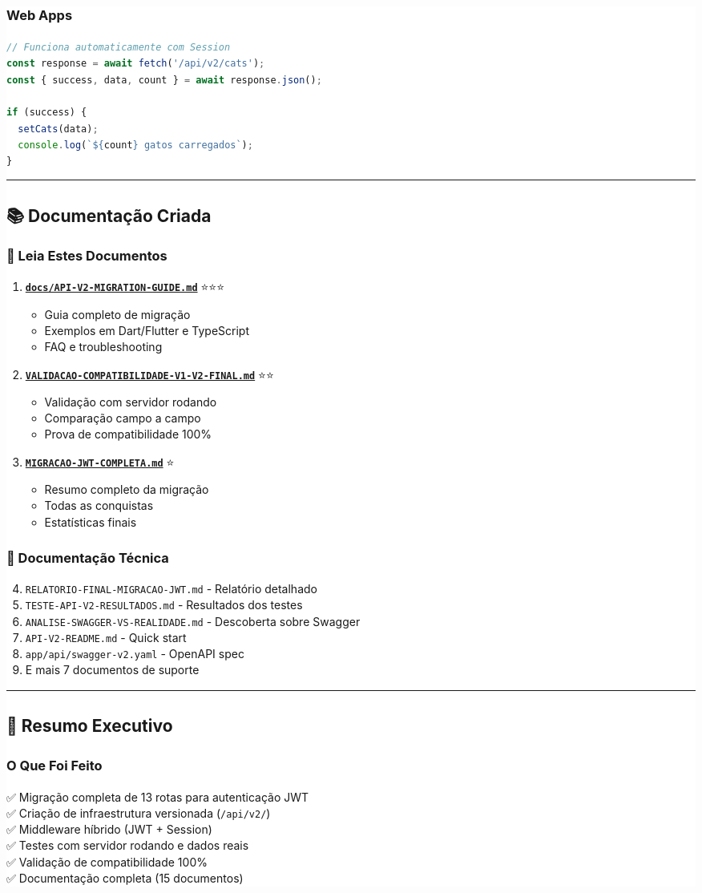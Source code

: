 ### Web Apps

```typescript
// Funciona automaticamente com Session
const response = await fetch('/api/v2/cats');
const { success, data, count } = await response.json();

if (success) {
  setCats(data);
  console.log(`${count} gatos carregados`);
}
```

---

## 📚 Documentação Criada

### 🌟 Leia Estes Documentos

1. **[`docs/API-V2-MIGRATION-GUIDE.md`](docs/API-V2-MIGRATION-GUIDE.md)** ⭐⭐⭐
   - Guia completo de migração
   - Exemplos em Dart/Flutter e TypeScript
   - FAQ e troubleshooting

2. **[`VALIDACAO-COMPATIBILIDADE-V1-V2-FINAL.md`](VALIDACAO-COMPATIBILIDADE-V1-V2-FINAL.md)** ⭐⭐
   - Validação com servidor rodando
   - Comparação campo a campo
   - Prova de compatibilidade 100%

3. **[`MIGRACAO-JWT-COMPLETA.md`](MIGRACAO-JWT-COMPLETA.md)** ⭐
   - Resumo completo da migração
   - Todas as conquistas
   - Estatísticas finais

### 📖 Documentação Técnica

4. `RELATORIO-FINAL-MIGRACAO-JWT.md` - Relatório detalhado
5. `TESTE-API-V2-RESULTADOS.md` - Resultados dos testes
6. `ANALISE-SWAGGER-VS-REALIDADE.md` - Descoberta sobre Swagger
7. `API-V2-README.md` - Quick start
8. `app/api/swagger-v2.yaml` - OpenAPI spec
9. E mais 7 documentos de suporte

---

## 🎯 Resumo Executivo

### O Que Foi Feito

✅ Migração completa de 13 rotas para autenticação JWT  
✅ Criação de infraestrutura versionada (`/api/v2/`)  
✅ Middleware híbrido (JWT + Session)  
✅ Testes com servidor rodando e dados reais  
✅ Validação de compatibilidade 100%  
✅ Documentação completa (15 documentos)  
